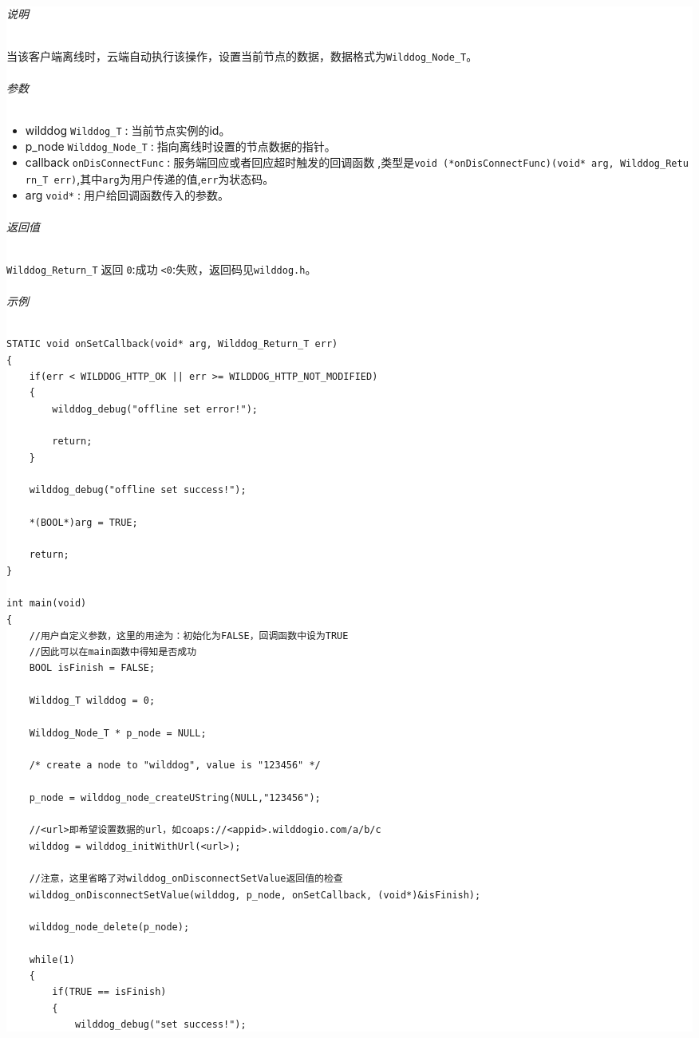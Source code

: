 ###### 说明

 当该客户端离线时，云端自动执行该操作，设置当前节点的数据，数据格式为`Wilddog_Node_T`。
 
###### 参数

* wilddog `Wilddog_T` : 当前节点实例的id。
* p_node `Wilddog_Node_T` : 指向离线时设置的节点数据的指针。
* callback `onDisConnectFunc` : 服务端回应或者回应超时触发的回调函数 ,类型是`void (*onDisConnectFunc)(void* arg, Wilddog_Return_T err)`,其中`arg`为用户传递的值,`err`为状态码。
* arg `void*` : 用户给回调函数传入的参数。

###### 返回值

`Wilddog_Return_T` 返回 `0`:成功 `<0`:失败，返回码见`wilddog.h`。

###### 示例

    STATIC void onSetCallback(void* arg, Wilddog_Return_T err)
    {
        if(err < WILDDOG_HTTP_OK || err >= WILDDOG_HTTP_NOT_MODIFIED)
        {
            wilddog_debug("offline set error!");

            return;
        }

        wilddog_debug("offline set success!");

        *(BOOL*)arg = TRUE;

        return;
    }

    int main(void)
    {
        //用户自定义参数，这里的用途为：初始化为FALSE，回调函数中设为TRUE
        //因此可以在main函数中得知是否成功
        BOOL isFinish = FALSE;

        Wilddog_T wilddog = 0;

        Wilddog_Node_T * p_node = NULL;

        /* create a node to "wilddog", value is "123456" */

        p_node = wilddog_node_createUString(NULL,"123456");

        //<url>即希望设置数据的url，如coaps://<appid>.wilddogio.com/a/b/c
        wilddog = wilddog_initWithUrl(<url>);

        //注意，这里省略了对wilddog_onDisconnectSetValue返回值的检查
        wilddog_onDisconnectSetValue(wilddog, p_node, onSetCallback, (void*)&isFinish);

        wilddog_node_delete(p_node);

        while(1)
        {
            if(TRUE == isFinish)
            {
                wilddog_debug("set success!");
